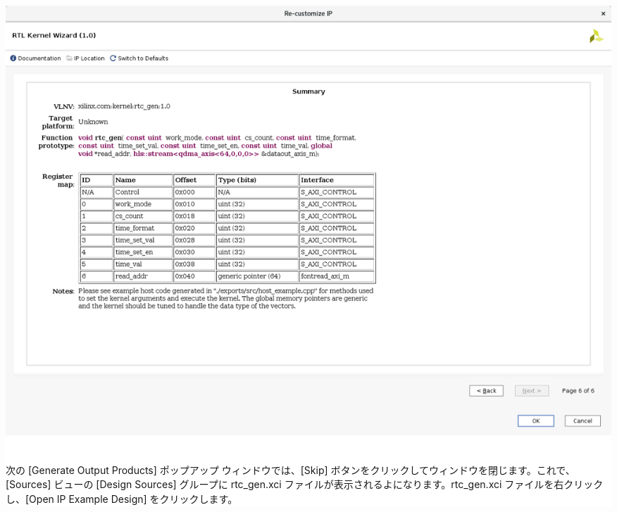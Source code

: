 <div align="center"><img src="./images/rtl_kernel_wiz_6.png" alt="RTL カーネル" ></div>

<br/>

次の \[Generate Output Products] ポップアップ ウィンドウでは、\[Skip] ボタンをクリックしてウィンドウを閉じます。これで、\[Sources] ビューの \[Design Sources] グループに rtc\_gen.xci ファイルが表示されるよになります。rtc\_gen.xci ファイルを右クリックし、\[Open IP Example Design] をクリックします。

